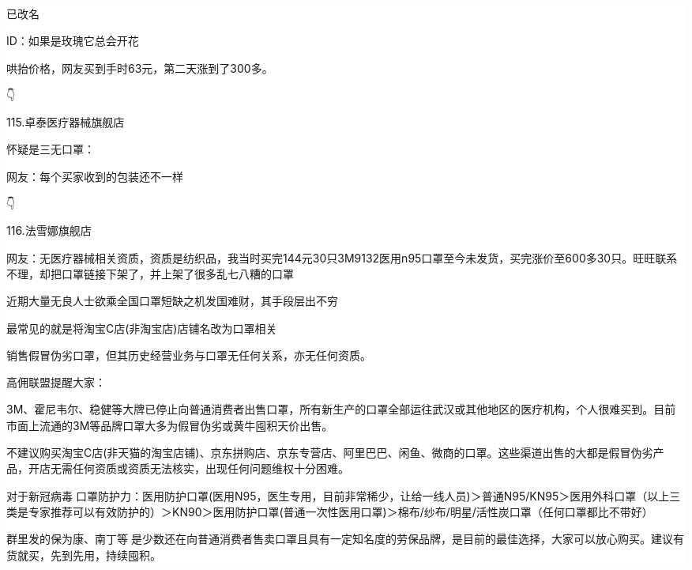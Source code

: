 已改名

ID：如果是玫瑰它总会开花

哄抬价格，网友买到手时63元，第二天涨到了300多。

👇

115.卓泰医疗器械旗舰店

怀疑是三无口罩：

网友：每个买家收到的包装还不一样



👇

116.法雪娜旗舰店

网友：无医疗器械相关资质，资质是纺织品，我当时买完144元30只3M9132医用n95口罩至今未发货，买完涨价至600多30只。旺旺联系不理，却把口罩链接下架了，并上架了很多乱七八糟的口罩





近期大量无良人士欲乘全国口罩短缺之机发国难财，其手段层出不穷

最常见的就是将淘宝C店(非淘宝店)店铺名改为口罩相关

销售假冒伪劣口罩，但其历史经营业务与口罩无任何关系，亦无任何资质。

高佣联盟提醒大家：

3M、霍尼韦尔、稳健等大牌已停止向普通消费者出售口罩，所有新生产的口罩全部运往武汉或其他地区的医疗机构，个人很难买到。目前市面上流通的3M等品牌口罩大多为假冒伪劣或黄牛囤积天价出售。

不建议购买淘宝C店(非天猫的淘宝店铺)、京东拼购店、京东专营店、阿里巴巴、闲鱼、微商的口罩。这些渠道出售的大都是假冒伪劣产品，开店无需任何资质或资质无法核实，出现任何问题维权十分困难。

对于新冠病毒 口罩防护力：医用防护口罩(医用N95，医生专用，目前非常稀少，让给一线人员)＞普通N95/KN95＞医用外科口罩（以上三类是专家推荐可以有效防护的）＞KN90＞医用防护口罩(普通一次性医用口罩)＞棉布/纱布/明星/活性炭口罩（任何口罩都比不带好）

群里发的保为康、南丁等 是少数还在向普通消费者售卖口罩且具有一定知名度的劳保品牌，是目前的最佳选择，大家可以放心购买。建议有货就买，先到先用，持续囤积。
